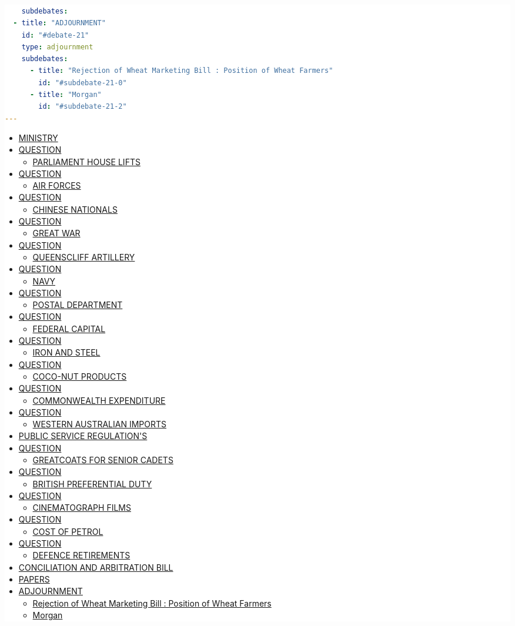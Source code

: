 ```yaml
    subdebates:
  - title: "ADJOURNMENT"
    id: "#debate-21"
    type: adjournment
    subdebates:
      - title: "Rejection of Wheat Marketing Bill : Position of Wheat Farmers"
        id: "#subdebate-21-0"
      - title: "Morgan"
        id: "#subdebate-21-2"
---
```


* [MINISTRY](#debate-0)
* [QUESTION](#debate-1)
    * [PARLIAMENT HOUSE LIFTS](#subdebate-1-0)
* [QUESTION](#debate-2)
    * [AIR FORCES](#subdebate-2-0)
* [QUESTION](#debate-3)
    * [CHINESE NATIONALS](#subdebate-3-0)
* [QUESTION](#debate-4)
    * [GREAT WAR](#subdebate-4-0)
* [QUESTION](#debate-5)
    * [QUEENSCLIFF ARTILLERY](#subdebate-5-0)
* [QUESTION](#debate-6)
    * [NAVY](#subdebate-6-0)
* [QUESTION](#debate-7)
    * [POSTAL DEPARTMENT](#subdebate-7-0)
* [QUESTION](#debate-8)
    * [FEDERAL CAPITAL](#subdebate-8-0)
* [QUESTION](#debate-9)
    * [IRON AND STEEL](#subdebate-9-0)
* [QUESTION](#debate-10)
    * [COCO-NUT PRODUCTS](#subdebate-10-0)
* [QUESTION](#debate-11)
    * [COMMONWEALTH EXPENDITURE](#subdebate-11-0)
* [QUESTION](#debate-12)
    * [WESTERN AUSTRALIAN IMPORTS](#subdebate-12-0)
* [PUBLIC SERVICE REGULATION'S](#debate-13)
* [QUESTION](#debate-14)
    * [GREATCOATS FOR SENIOR CADETS](#subdebate-14-0)
* [QUESTION](#debate-15)
    * [BRITISH PREFERENTIAL DUTY](#subdebate-15-0)
* [QUESTION](#debate-16)
    * [CINEMATOGRAPH FILMS](#subdebate-16-0)
* [QUESTION](#debate-17)
    * [COST OF PETROL](#subdebate-17-0)
* [QUESTION](#debate-18)
    * [DEFENCE RETIREMENTS](#subdebate-18-0)
* [CONCILIATION AND ARBITRATION BILL](#debate-19)
* [PAPERS](#debate-20)
* [ADJOURNMENT](#debate-21)
    * [Rejection of Wheat Marketing Bill : Position of Wheat Farmers](#subdebate-21-0)
    * [Morgan](#subdebate-21-2)
